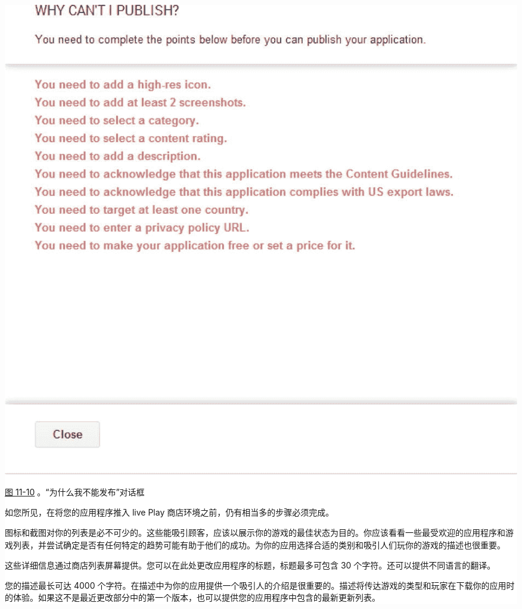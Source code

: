 ![9781430258308_Fig11-10.jpg](img/9781430258308_Fig11-10.jpg)

[图 11-10](#_Fig10) 。“为什么我不能发布”对话框

如您所见，在将您的应用程序推入 live Play 商店环境之前，仍有相当多的步骤必须完成。

图标和截图对你的列表是必不可少的。这些能吸引顾客，应该以展示你的游戏的最佳状态为目的。你应该看看一些最受欢迎的应用程序和游戏列表，并尝试确定是否有任何特定的趋势可能有助于他们的成功。为你的应用选择合适的类别和吸引人们玩你的游戏的描述也很重要。

这些详细信息通过商店列表屏幕提供。您可以在此处更改应用程序的标题，标题最多可包含 30 个字符。还可以提供不同语言的翻译。

您的描述最长可达 4000 个字符。在描述中为你的应用提供一个吸引人的介绍是很重要的。描述将传达游戏的类型和玩家在下载你的应用时的体验。如果这不是最近更改部分中的第一个版本，也可以提供您的应用程序中包含的最新更新列表。
